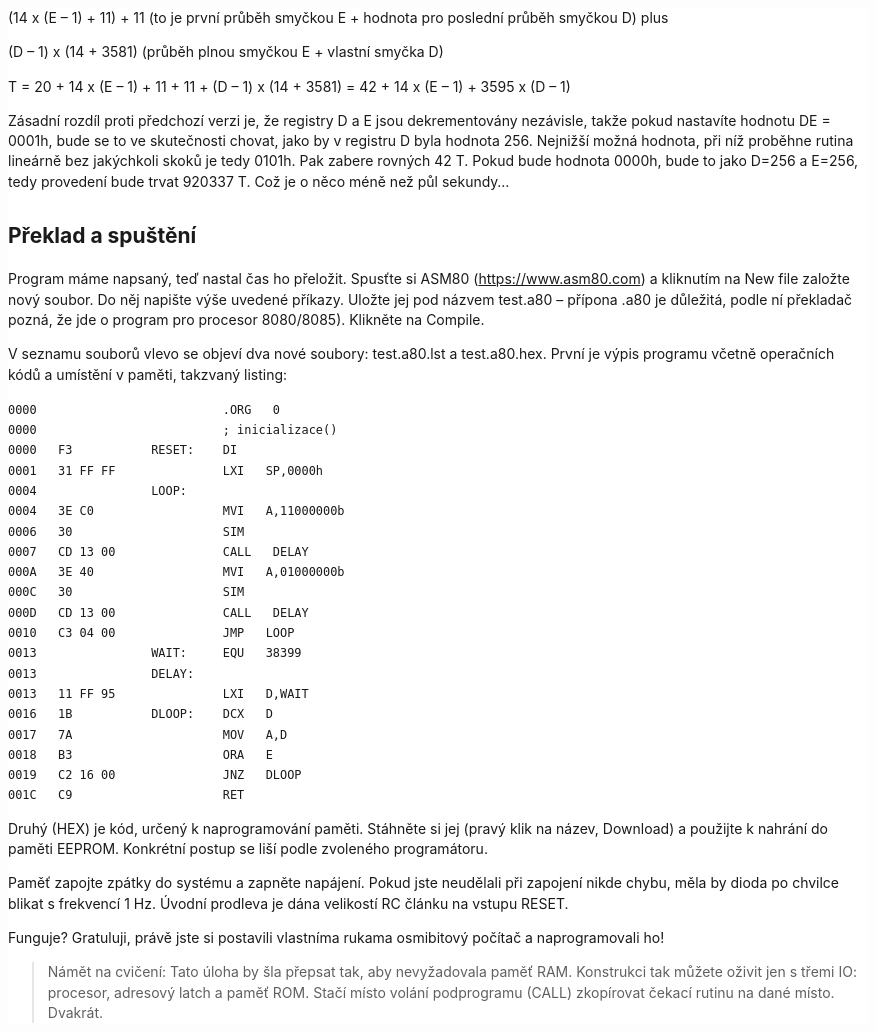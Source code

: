 (14 x (E &#8211; 1) + 11) + 11 (to je první průběh smyčkou E + hodnota pro poslední průběh smyčkou D) plus

(D &#8211; 1) x (14 + 3581) (průběh plnou smyčkou E + vlastní smyčka D)

T = 20 + 14 x (E &#8211; 1) + 11 + 11 + (D &#8211; 1) x (14 + 3581) = 42 + 14 x (E &#8211; 1) + 3595 x (D &#8211; 1)

Zásadní rozdíl proti předchozí verzi je, že registry D a E jsou dekrementovány nezávisle, takže pokud nastavíte hodnotu DE = 0001h, bude se to ve skutečnosti chovat, jako by v registru D byla hodnota 256. Nejnižší možná hodnota, při níž proběhne rutina lineárně bez jakýchkoli skoků je tedy 0101h. Pak zabere rovných 42 T. Pokud bude hodnota 0000h, bude to jako D=256 a E=256, tedy provedení bude trvat 920337 T. Což je o něco méně než půl sekundy&#8230;

## Překlad a spuštění

Program máme napsaný, teď nastal čas ho přeložit. Spusťte si ASM80 (<https://www.asm80.com>) a kliknutím na New file založte nový soubor. Do něj napište výše uvedené příkazy. Uložte jej pod názvem test.a80 &#8211; přípona .a80 je důležitá, podle ní překladač pozná, že jde o program pro procesor 8080/8085). Klikněte na Compile.

V seznamu souborů vlevo se objeví dva nové soubory: test.a80.lst a test.a80.hex. První je výpis programu včetně operačních kódů a umístění v paměti, takzvaný listing:

    0000                          .ORG   0   
    0000                          ; inicializace()
    0000   F3           RESET:    DI   
    0001   31 FF FF               LXI   SP,0000h   
    0004                LOOP:     
    0004   3E C0                  MVI   A,11000000b   
    0006   30                     SIM   
    0007   CD 13 00               CALL   DELAY   
    000A   3E 40                  MVI   A,01000000b   
    000C   30                     SIM   
    000D   CD 13 00               CALL   DELAY   
    0010   C3 04 00               JMP   LOOP   
    0013                WAIT:     EQU   38399   
    0013                DELAY:    
    0013   11 FF 95               LXI   D,WAIT   
    0016   1B           DLOOP:    DCX   D   
    0017   7A                     MOV   A,D   
    0018   B3                     ORA   E   
    0019   C2 16 00               JNZ   DLOOP   
    001C   C9                     RET

Druhý (HEX) je kód, určený k naprogramování paměti. Stáhněte si jej (pravý klik na název, Download) a použijte k nahrání do paměti EEPROM. Konkrétní postup se liší podle zvoleného programátoru.

Paměť zapojte zpátky do systému a zapněte napájení. Pokud jste neudělali při zapojení nikde chybu, měla by dioda po chvilce blikat s frekvencí 1 Hz. Úvodní prodleva je dána velikostí RC článku na vstupu RESET.

Funguje? Gratuluji, právě jste si postavili vlastníma rukama osmibitový počítač a naprogramovali ho!

> Námět na cvičení: Tato úloha by šla přepsat tak, aby nevyžadovala paměť RAM. Konstrukci tak můžete oživit jen s třemi IO: procesor, adresový latch a paměť ROM. Stačí místo volání podprogramu (CALL) zkopírovat čekací rutinu na dané místo. Dvakrát.